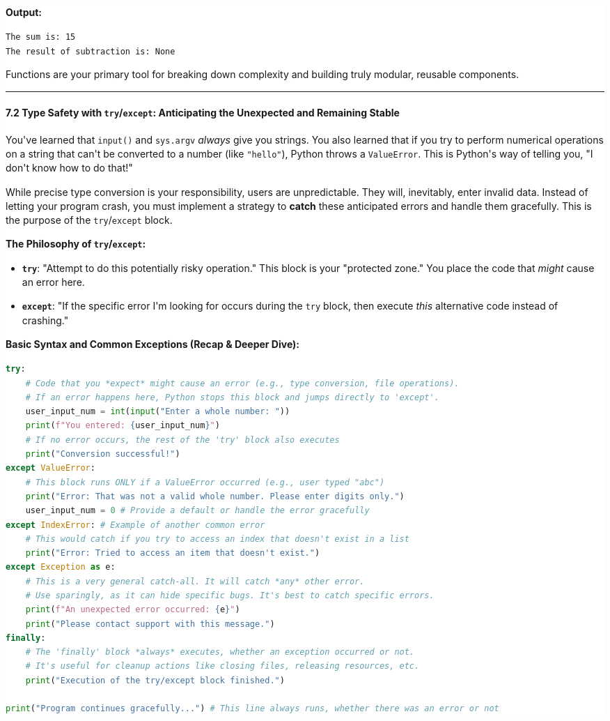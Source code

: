 ```python

```

**Output:**

```
The sum is: 15
The result of subtraction is: None

```

Functions are your primary tool for breaking down complexity and building truly modular, reusable components.

----------

#### 7.2 Type Safety with `try`/`except`: Anticipating the Unexpected and Remaining Stable

You've learned that `input()` and `sys.argv` _always_ give you strings. You also learned that if you try to perform numerical operations on a string that can't be converted to a number (like `"hello"`), Python throws a `ValueError`. This is Python's way of telling you, "I don't know how to do that!"

While precise type conversion is your responsibility, users are unpredictable. They will, inevitably, enter invalid data. Instead of letting your program crash, you must implement a strategy to **catch** these anticipated errors and handle them gracefully. This is the purpose of the `try`/`except` block.

**The Philosophy of `try`/`except`:**

-   **`try`**: "Attempt to do this potentially risky operation." This block is your "protected zone." You place the code that _might_ cause an error here.
    
-   **`except`**: "If the specific error I'm looking for occurs during the `try` block, then execute _this_ alternative code instead of crashing."
    

**Basic Syntax and Common Exceptions (Recap & Deeper Dive):**


```python
try:
    # Code that you *expect* might cause an error (e.g., type conversion, file operations).
    # If an error happens here, Python stops this block and jumps directly to 'except'.
    user_input_num = int(input("Enter a whole number: "))
    print(f"You entered: {user_input_num}")
    # If no error occurs, the rest of the 'try' block also executes
    print("Conversion successful!")
except ValueError:
    # This block runs ONLY if a ValueError occurred (e.g., user typed "abc")
    print("Error: That was not a valid whole number. Please enter digits only.")
    user_input_num = 0 # Provide a default or handle the error gracefully
except IndexError: # Example of another common error
    # This would catch if you try to access an index that doesn't exist in a list
    print("Error: Tried to access an item that doesn't exist.")
except Exception as e:
    # This is a very general catch-all. It will catch *any* other error.
    # Use sparingly, as it can hide specific bugs. It's best to catch specific errors.
    print(f"An unexpected error occurred: {e}")
    print("Please contact support with this message.")
finally:
    # The 'finally' block *always* executes, whether an exception occurred or not.
    # It's useful for cleanup actions like closing files, releasing resources, etc.
    print("Execution of the try/except block finished.")

print("Program continues gracefully...") # This line always runs, whether there was an error or not

```
